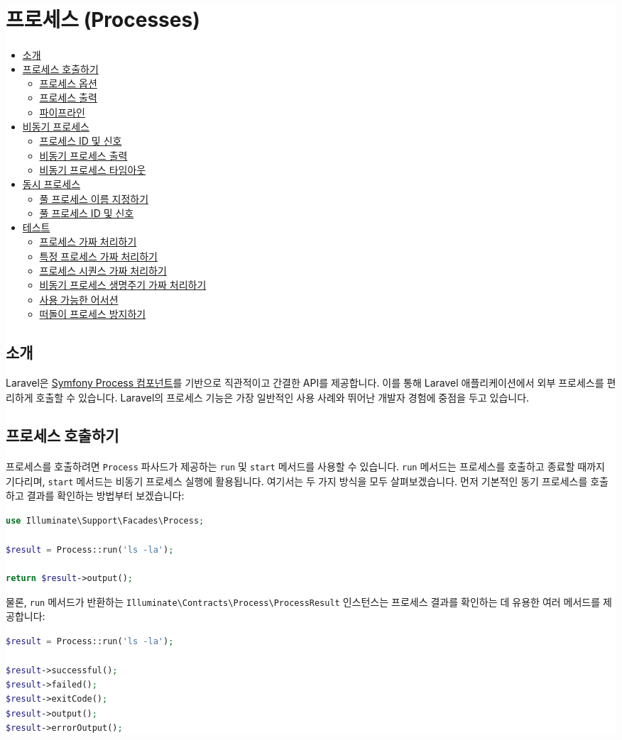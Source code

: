 # 프로세스 (Processes)

- [소개](#introduction)
- [프로세스 호출하기](#invoking-processes)
    - [프로세스 옵션](#process-options)
    - [프로세스 출력](#process-output)
    - [파이프라인](#process-pipelines)
- [비동기 프로세스](#asynchronous-processes)
    - [프로세스 ID 및 신호](#process-ids-and-signals)
    - [비동기 프로세스 출력](#asynchronous-process-output)
    - [비동기 프로세스 타임아웃](#asynchronous-process-timeouts)
- [동시 프로세스](#concurrent-processes)
    - [풀 프로세스 이름 지정하기](#naming-pool-processes)
    - [풀 프로세스 ID 및 신호](#pool-process-ids-and-signals)
- [테스트](#testing)
    - [프로세스 가짜 처리하기](#faking-processes)
    - [특정 프로세스 가짜 처리하기](#faking-specific-processes)
    - [프로세스 시퀀스 가짜 처리하기](#faking-process-sequences)
    - [비동기 프로세스 생명주기 가짜 처리하기](#faking-asynchronous-process-lifecycles)
    - [사용 가능한 어서션](#available-assertions)
    - [떠돌이 프로세스 방지하기](#preventing-stray-processes)

<a name="introduction"></a>
## 소개

Laravel은 [Symfony Process 컴포넌트](https://symfony.com/doc/7.0/components/process.html)를 기반으로 직관적이고 간결한 API를 제공합니다. 이를 통해 Laravel 애플리케이션에서 외부 프로세스를 편리하게 호출할 수 있습니다. Laravel의 프로세스 기능은 가장 일반적인 사용 사례와 뛰어난 개발자 경험에 중점을 두고 있습니다.

<a name="invoking-processes"></a>
## 프로세스 호출하기

프로세스를 호출하려면 `Process` 파사드가 제공하는 `run` 및 `start` 메서드를 사용할 수 있습니다. `run` 메서드는 프로세스를 호출하고 종료할 때까지 기다리며, `start` 메서드는 비동기 프로세스 실행에 활용됩니다. 여기서는 두 가지 방식을 모두 살펴보겠습니다. 먼저 기본적인 동기 프로세스를 호출하고 결과를 확인하는 방법부터 보겠습니다:

```php
use Illuminate\Support\Facades\Process;

$result = Process::run('ls -la');

return $result->output();
```

물론, `run` 메서드가 반환하는 `Illuminate\Contracts\Process\ProcessResult` 인스턴스는 프로세스 결과를 확인하는 데 유용한 여러 메서드를 제공합니다:

```php
$result = Process::run('ls -la');

$result->successful();
$result->failed();
$result->exitCode();
$result->output();
$result->errorOutput();
```
